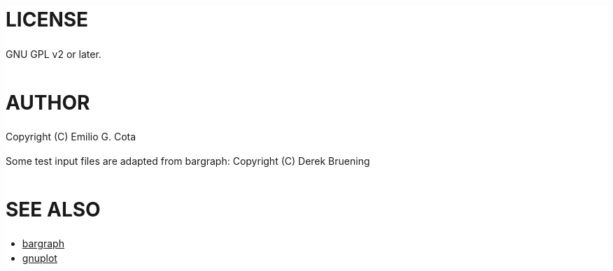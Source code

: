 # LICENSE

GNU GPL v2 or later.

# AUTHOR

Copyright (C) Emilio G. Cota

Some test input files are adapted from bargraph: Copyright (C) Derek Bruening

# SEE ALSO

* [bargraph](http://www.burningcutlery.com/derek/bargraph)
* [gnuplot](http://www.gnuplot.info)

